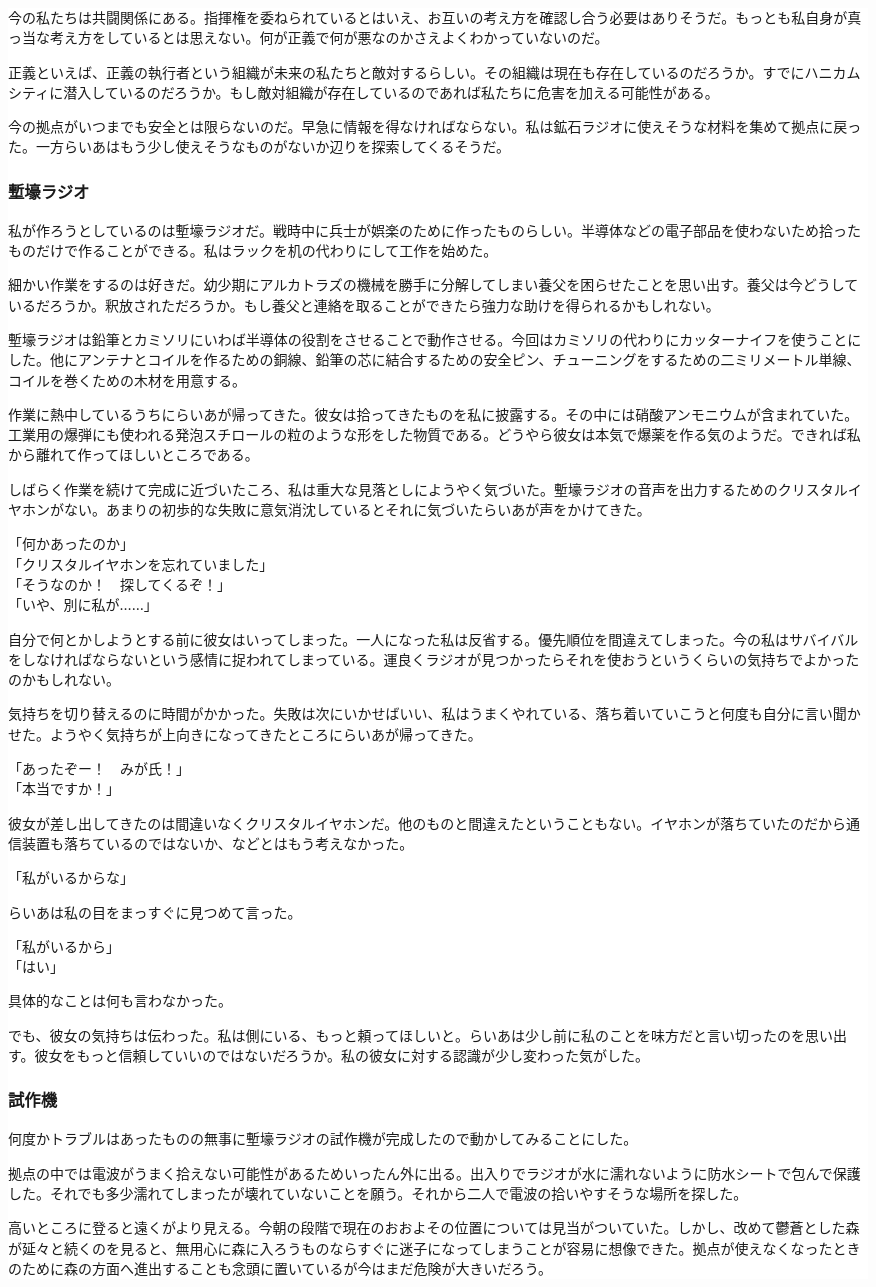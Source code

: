 今の私たちは共闘関係にある。指揮権を委ねられているとはいえ、お互いの考え方を確認し合う必要はありそうだ。もっとも私自身が真っ当な考え方をしているとは思えない。何が正義で何が悪なのかさえよくわかっていないのだ。

正義といえば、正義の執行者という組織が未来の私たちと敵対するらしい。その組織は現在も存在しているのだろうか。すでにハニカムシティに潜入しているのだろうか。もし敵対組織が存在しているのであれば私たちに危害を加える可能性がある。

今の拠点がいつまでも安全とは限らないのだ。早急に情報を得なければならない。私は鉱石ラジオに使えそうな材料を集めて拠点に戻った。一方らいあはもう少し使えそうなものがないか辺りを探索してくるそうだ。

### 塹壕ラジオ

私が作ろうとしているのは塹壕ラジオだ。戦時中に兵士が娯楽のために作ったものらしい。半導体などの電子部品を使わないため拾ったものだけで作ることができる。私はラックを机の代わりにして工作を始めた。

細かい作業をするのは好きだ。幼少期にアルカトラズの機械を勝手に分解してしまい養父を困らせたことを思い出す。養父は今どうしているだろうか。釈放されただろうか。もし養父と連絡を取ることができたら強力な助けを得られるかもしれない。

塹壕ラジオは鉛筆とカミソリにいわば半導体の役割をさせることで動作させる。今回はカミソリの代わりにカッターナイフを使うことにした。他にアンテナとコイルを作るための銅線、鉛筆の芯に結合するための安全ピン、チューニングをするための二ミリメートル単線、コイルを巻くための木材を用意する。

作業に熱中しているうちにらいあが帰ってきた。彼女は拾ってきたものを私に披露する。その中には硝酸アンモニウムが含まれていた。工業用の爆弾にも使われる発泡スチロールの粒のような形をした物質である。どうやら彼女は本気で爆薬を作る気のようだ。できれば私から離れて作ってほしいところである。

しばらく作業を続けて完成に近づいたころ、私は重大な見落としにようやく気づいた。塹壕ラジオの音声を出力するためのクリスタルイヤホンがない。あまりの初歩的な失敗に意気消沈しているとそれに気づいたらいあが声をかけてきた。

「何かあったのか」  
「クリスタルイヤホンを忘れていました」  
「そうなのか！　探してくるぞ！」  
「いや、別に私が……」

自分で何とかしようとする前に彼女はいってしまった。一人になった私は反省する。優先順位を間違えてしまった。今の私はサバイバルをしなければならないという感情に捉われてしまっている。運良くラジオが見つかったらそれを使おうというくらいの気持ちでよかったのかもしれない。

気持ちを切り替えるのに時間がかかった。失敗は次にいかせばいい、私はうまくやれている、落ち着いていこうと何度も自分に言い聞かせた。ようやく気持ちが上向きになってきたところにらいあが帰ってきた。

「あったぞー！　みが氏！」  
「本当ですか！」

彼女が差し出してきたのは間違いなくクリスタルイヤホンだ。他のものと間違えたということもない。イヤホンが落ちていたのだから通信装置も落ちているのではないか、などとはもう考えなかった。

「私がいるからな」

らいあは私の目をまっすぐに見つめて言った。

「私がいるから」  
「はい」

具体的なことは何も言わなかった。

でも、彼女の気持ちは伝わった。私は側にいる、もっと頼ってほしいと。らいあは少し前に私のことを味方だと言い切ったのを思い出す。彼女をもっと信頼していいのではないだろうか。私の彼女に対する認識が少し変わった気がした。

### 試作機

何度かトラブルはあったものの無事に塹壕ラジオの試作機が完成したので動かしてみることにした。

拠点の中では電波がうまく拾えない可能性があるためいったん外に出る。出入りでラジオが水に濡れないように防水シートで包んで保護した。それでも多少濡れてしまったが壊れていないことを願う。それから二人で電波の拾いやすそうな場所を探した。

高いところに登ると遠くがより見える。今朝の段階で現在のおおよその位置については見当がついていた。しかし、改めて鬱蒼とした森が延々と続くのを見ると、無用心に森に入ろうものならすぐに迷子になってしまうことが容易に想像できた。拠点が使えなくなったときのために森の方面へ進出することも念頭に置いているが今はまだ危険が大きいだろう。
